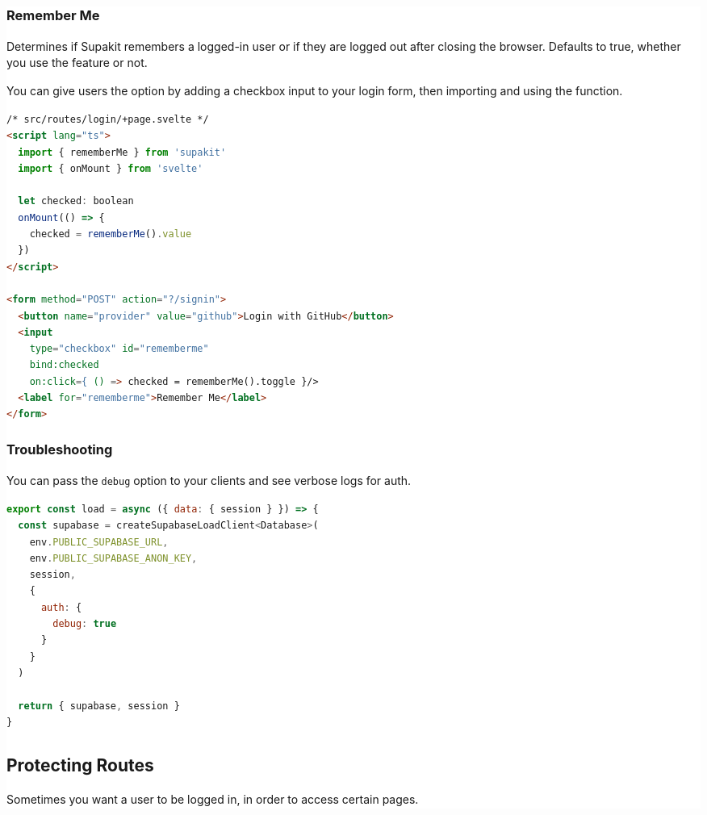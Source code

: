 ### Remember Me
Determines if Supakit remembers a logged-in user or if they are logged out after closing the browser. Defaults to true, whether you use the feature or not.

You can give users the option by adding a checkbox input to your login form, then importing and using the function.

```html
/* src/routes/login/+page.svelte */
<script lang="ts">
  import { rememberMe } from 'supakit'
  import { onMount } from 'svelte'

  let checked: boolean
  onMount(() => {
    checked = rememberMe().value
  })
</script>

<form method="POST" action="?/signin">
  <button name="provider" value="github">Login with GitHub</button>
  <input 
    type="checkbox" id="rememberme" 
    bind:checked 
    on:click={ () => checked = rememberMe().toggle }/>
  <label for="rememberme">Remember Me</label>
</form>
```

### Troubleshooting
You can pass the `debug` option to your clients and see verbose logs for auth.
```js
export const load = async ({ data: { session } }) => {
  const supabase = createSupabaseLoadClient<Database>(
    env.PUBLIC_SUPABASE_URL, 
    env.PUBLIC_SUPABASE_ANON_KEY,
    session,
    {
      auth: {
        debug: true
      }
    }
  )

  return { supabase, session }
}
```

## Protecting Routes

Sometimes you want a user to be logged in, in order to access certain pages.
